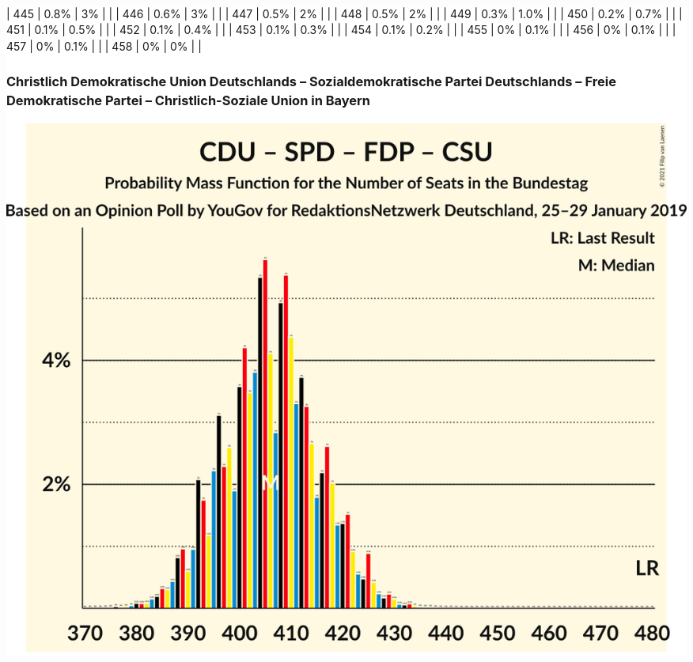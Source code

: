 | 445 | 0.8% | 3% |  |
| 446 | 0.6% | 3% |  |
| 447 | 0.5% | 2% |  |
| 448 | 0.5% | 2% |  |
| 449 | 0.3% | 1.0% |  |
| 450 | 0.2% | 0.7% |  |
| 451 | 0.1% | 0.5% |  |
| 452 | 0.1% | 0.4% |  |
| 453 | 0.1% | 0.3% |  |
| 454 | 0.1% | 0.2% |  |
| 455 | 0% | 0.1% |  |
| 456 | 0% | 0.1% |  |
| 457 | 0% | 0.1% |  |
| 458 | 0% | 0% |  |

### Christlich Demokratische Union Deutschlands – Sozialdemokratische Partei Deutschlands – Freie Demokratische Partei – Christlich-Soziale Union in Bayern

![Graph with seats probability mass function not yet produced](2019-01-29-YouGov-coalitions-seats-pmf-cdu–spd–fdp–csu.png "Seats Probability Mass Function")
